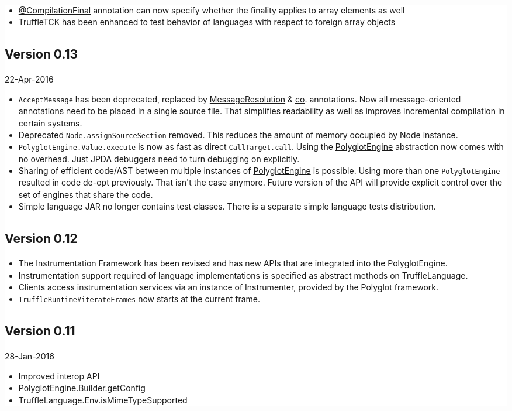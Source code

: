 * [@CompilationFinal](http://graalvm.github.io/graal/truffle/javadoc/com/oracle/truffle/api/CompilerDirectives.CompilationFinal.html)
annotation can now specify whether the finality applies to array elements as well
* [TruffleTCK](http://graalvm.github.io/graal/truffle/javadoc/com/oracle/truffle/tck/TruffleTCK.html) has been
enhanced to test behavior of languages with respect to foreign array objects


## Version 0.13
22-Apr-2016
* `AcceptMessage` has been deprecated, replaced by
[MessageResolution](http://graalvm.github.io/graal/truffle/javadoc/com/oracle/truffle/api/interop/MessageResolution.html) &
[co](http://graalvm.github.io/graal/truffle/javadoc/com/oracle/truffle/api/interop/Resolve.html). annotations.
Now all message-oriented annotations need to be placed in a single source file.
That simplifies readability as well as improves incremental compilation in certain systems.
* Deprecated `Node.assignSourceSection` removed. This reduces the amount of memory
occupied by [Node](http://graalvm.github.io/graal/truffle/javadoc/com/oracle/truffle/api/nodes/Node.html)
instance.
* `PolyglotEngine.Value.execute` is now as fast as direct `CallTarget.call`.
Using the [PolyglotEngine](http://graalvm.github.io/graal/truffle/javadoc/com/oracle/truffle/api/vm/PolyglotEngine.html)
abstraction now comes with no overhead. Just [JPDA debuggers](http://wiki.apidesign.org/wiki/Truffle#Debugging_from_NetBeans)
need to
[turn debugging on](http://graalvm.github.io/graal/truffle/javadoc/com/oracle/truffle/api/debug/Debugger.html#find-com.oracle.truffle.api.vm.PolyglotEngine-)
explicitly.
* Sharing of efficient code/AST between multiple instances of
[PolyglotEngine](http://graalvm.github.io/graal/truffle/javadoc/com/oracle/truffle/api/vm/PolyglotEngine.html)
is possible. Using more than one `PolyglotEngine` resulted in code de-opt previously.
That isn't the case anymore. Future version of the API will provide explicit control
over the set of engines that share the code.
* Simple language JAR no longer contains test classes. There is a separate simple language tests distribution.

## Version 0.12
* The Instrumentation Framework has been revised and has new APIs that are integrated into the PolyglotEngine.
* Instrumentation support required of language implementations is specified as abstract methods on TruffleLanguage.
* Clients access instrumentation services via an instance of Instrumenter, provided by the Polyglot framework.
* `TruffleRuntime#iterateFrames` now starts at the current frame.

## Version 0.11
28-Jan-2016
* Improved interop API
* PolyglotEngine.Builder.getConfig
* TruffleLanguage.Env.isMimeTypeSupported

